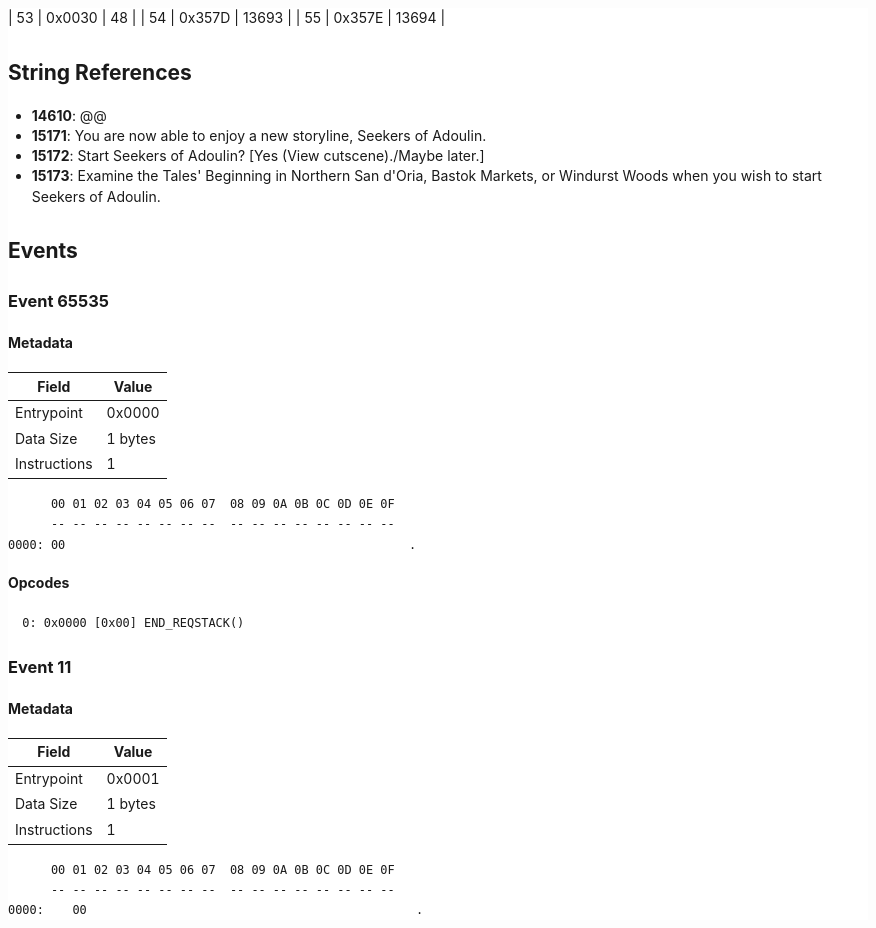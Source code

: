 |      53 | 0x0030      |          48 |
|      54 | 0x357D      |       13693 |
|      55 | 0x357E      |       13694 |

## String References

- **14610**: @@
- **15171**: You are now able to enjoy a new storyline, Seekers of Adoulin.
- **15172**: Start Seekers of Adoulin? [Yes (View cutscene)./Maybe later.]
- **15173**: Examine the Tales' Beginning in Northern San d'Oria, Bastok Markets, or Windurst Woods when you wish to start Seekers of Adoulin.

## Events

### Event 65535

#### Metadata

| Field        | Value   |
|--------------|---------|
| Entrypoint   | 0x0000  |
| Data Size    | 1 bytes |
| Instructions | 1       |

```
      00 01 02 03 04 05 06 07  08 09 0A 0B 0C 0D 0E 0F
      -- -- -- -- -- -- -- --  -- -- -- -- -- -- -- --
0000: 00                                                .               
```

#### Opcodes

```
  0: 0x0000 [0x00] END_REQSTACK()
```

### Event 11

#### Metadata

| Field        | Value   |
|--------------|---------|
| Entrypoint   | 0x0001  |
| Data Size    | 1 bytes |
| Instructions | 1       |

```
      00 01 02 03 04 05 06 07  08 09 0A 0B 0C 0D 0E 0F
      -- -- -- -- -- -- -- --  -- -- -- -- -- -- -- --
0000:    00                                              .              
```
